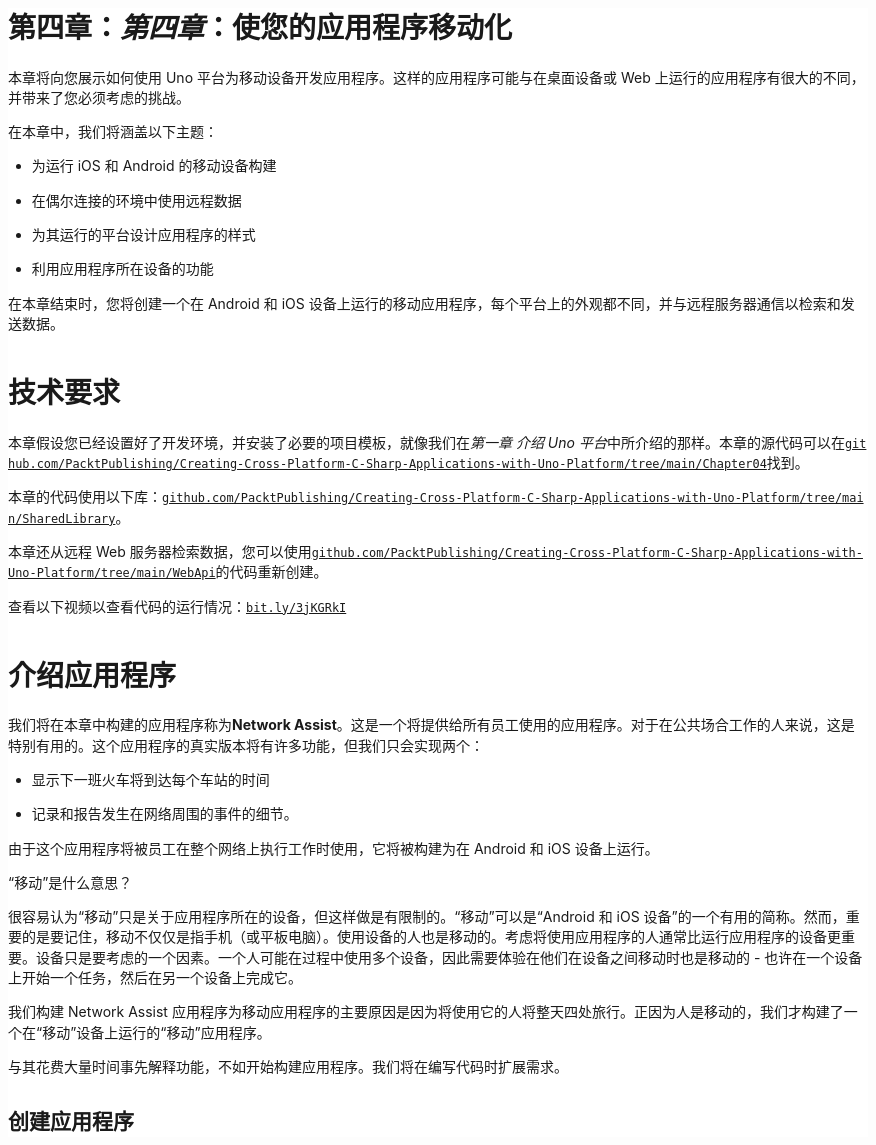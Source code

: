 # 第四章：*第四章*：使您的应用程序移动化

本章将向您展示如何使用 Uno 平台为移动设备开发应用程序。这样的应用程序可能与在桌面设备或 Web 上运行的应用程序有很大的不同，并带来了您必须考虑的挑战。

在本章中，我们将涵盖以下主题：

+   为运行 iOS 和 Android 的移动设备构建

+   在偶尔连接的环境中使用远程数据

+   为其运行的平台设计应用程序的样式

+   利用应用程序所在设备的功能

在本章结束时，您将创建一个在 Android 和 iOS 设备上运行的移动应用程序，每个平台上的外观都不同，并与远程服务器通信以检索和发送数据。

# 技术要求

本章假设您已经设置好了开发环境，并安装了必要的项目模板，就像我们在*第一章* *介绍 Uno 平台*中所介绍的那样。本章的源代码可以在[`github.com/PacktPublishing/Creating-Cross-Platform-C-Sharp-Applications-with-Uno-Platform/tree/main/Chapter04`](https://github.com/PacktPublishing/Creating-Cross-Platform-C-Sharp-Applications-with-Uno-Platform/tree/main/Chapter04)找到。

本章的代码使用以下库：[`github.com/PacktPublishing/Creating-Cross-Platform-C-Sharp-Applications-with-Uno-Platform/tree/main/SharedLibrary`](https://github.com/PacktPublishing/Creating-Cross-Platform-C-Sharp-Applications-with-Uno-Platform/tree/main/SharedLibrary)。

本章还从远程 Web 服务器检索数据，您可以使用[`github.com/PacktPublishing/Creating-Cross-Platform-C-Sharp-Applications-with-Uno-Platform/tree/main/WebApi`](https://github.com/PacktPublishing/Creating-Cross-Platform-C-Sharp-Applications-with-Uno-Platform/tree/main/WebApi)的代码重新创建。

查看以下视频以查看代码的运行情况：[`bit.ly/3jKGRkI`](https://bit.ly/3jKGRkI)

# 介绍应用程序

我们将在本章中构建的应用程序称为**Network Assist**。这是一个将提供给所有员工使用的应用程序。对于在公共场合工作的人来说，这是特别有用的。这个应用程序的真实版本将有许多功能，但我们只会实现两个：

+   显示下一班火车将到达每个车站的时间

+   记录和报告发生在网络周围的事件的细节。

由于这个应用程序将被员工在整个网络上执行工作时使用，它将被构建为在 Android 和 iOS 设备上运行。

“移动”是什么意思？

很容易认为“移动”只是关于应用程序所在的设备，但这样做是有限制的。“移动”可以是“Android 和 iOS 设备”的一个有用的简称。然而，重要的是要记住，移动不仅仅是指手机（或平板电脑）。使用设备的人也是移动的。考虑将使用应用程序的人通常比运行应用程序的设备更重要。设备只是要考虑的一个因素。一个人可能在过程中使用多个设备，因此需要体验在他们在设备之间移动时也是移动的 - 也许在一个设备上开始一个任务，然后在另一个设备上完成它。

我们构建 Network Assist 应用程序为移动应用程序的主要原因是因为将使用它的人将整天四处旅行。正因为人是移动的，我们才构建了一个在“移动”设备上运行的“移动”应用程序。

与其花费大量时间事先解释功能，不如开始构建应用程序。我们将在编写代码时扩展需求。

## 创建应用程序
